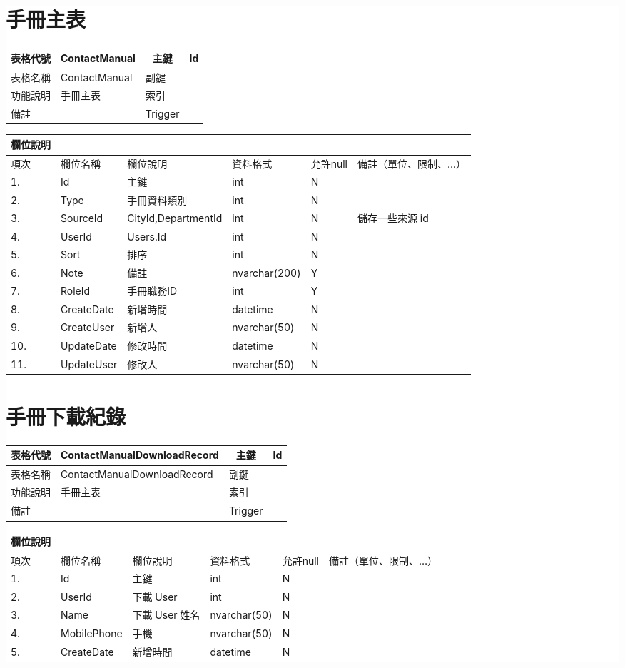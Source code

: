# 手冊主表

|表格代號|ContactManual|主鍵|Id|
|-|-|-|-|
|表格名稱|ContactManual|副鍵||
|功能說明|手冊主表|索引||
|備註||Trigger||

|欄位說明||||||
|-|-|-|-|-|-|
|項次|欄位名稱|欄位說明|資料格式|允許null|備註（單位、限制、…）|
|1.|Id|主鍵|int|N||
|2.|Type|手冊資料類別|int|N||
|3.|SourceId|CityId,DepartmentId|int|N|儲存一些來源 id|
|4.|UserId| Users.Id|int|N||
|5.|Sort|排序|int|N||
|6.|Note|備註|nvarchar(200)|Y||
|7.|RoleId|手冊職務ID|int|Y||
|8.|CreateDate|新增時間|datetime|N||
|9.|CreateUser|新增人|nvarchar(50)|N||
|10.|UpdateDate|修改時間|datetime|N||
|11.|UpdateUser|修改人|nvarchar(50)|N||

# 手冊下載紀錄

|表格代號|ContactManualDownloadRecord|主鍵|Id|
|-|-|-|-|
|表格名稱|ContactManualDownloadRecord|副鍵||
|功能說明|手冊主表|索引||
|備註||Trigger||

|欄位說明||||||
|-|-|-|-|-|-|
|項次|欄位名稱|欄位說明|資料格式|允許null|備註（單位、限制、…）|
|1.|Id|主鍵|int|N||
|2.|UserId|下載 User|int|N||
|3.|Name|下載 User 姓名|nvarchar(50)|N||
|4.|MobilePhone|手機|nvarchar(50)|N||
|5.|CreateDate|新增時間|datetime|N||